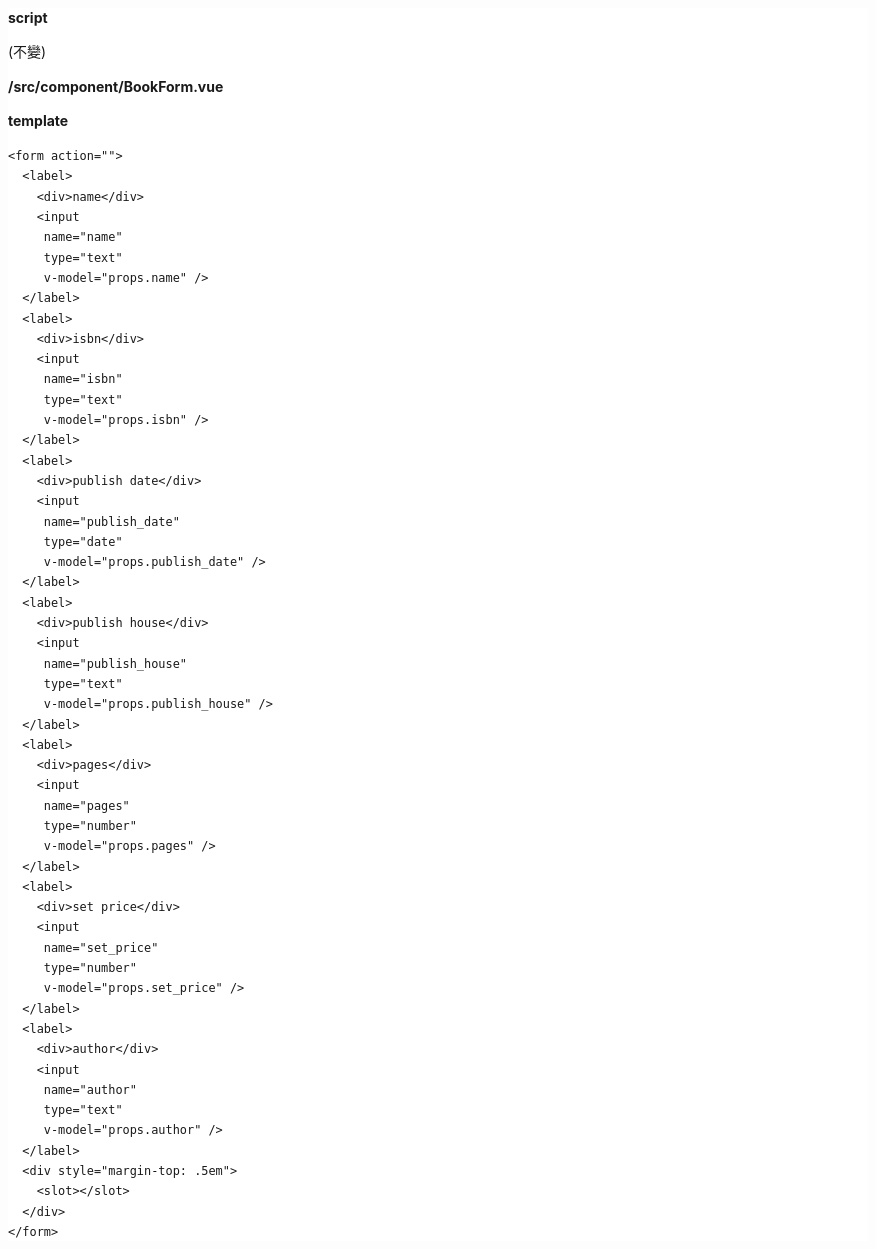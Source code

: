 ```xml
```

**script**
 
 (不變)

**/src/component/BookForm.vue**

**template**

```xml=
<form action="">
  <label>
    <div>name</div>
    <input
     name="name"
     type="text"
     v-model="props.name" />
  </label>
  <label>
    <div>isbn</div>
    <input
     name="isbn"
     type="text"
     v-model="props.isbn" />
  </label>
  <label>
    <div>publish date</div>
    <input
     name="publish_date"
     type="date"
     v-model="props.publish_date" />
  </label>
  <label>
    <div>publish house</div>
    <input
     name="publish_house"
     type="text"
     v-model="props.publish_house" />
  </label>
  <label>
    <div>pages</div>
    <input
     name="pages"
     type="number"
     v-model="props.pages" />
  </label>
  <label>
    <div>set price</div>
    <input
     name="set_price"
     type="number"
     v-model="props.set_price" />
  </label>
  <label>
    <div>author</div>
    <input
     name="author"
     type="text"
     v-model="props.author" />
  </label>
  <div style="margin-top: .5em">
    <slot></slot>
  </div>
</form>
```